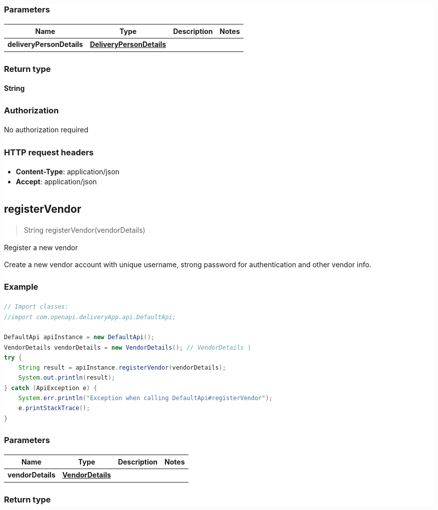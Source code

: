 ### Parameters


Name | Type | Description  | Notes
------------- | ------------- | ------------- | -------------
 **deliveryPersonDetails** | [**DeliveryPersonDetails**](DeliveryPersonDetails.md)|  |

### Return type

**String**

### Authorization

No authorization required

### HTTP request headers

- **Content-Type**: application/json
- **Accept**: application/json


## registerVendor

> String registerVendor(vendorDetails)

Register a new vendor

Create a new vendor account with unique username, strong password for authentication and other vendor info.

### Example

```java
// Import classes:
//import com.openapi.deliveryApp.api.DefaultApi;

DefaultApi apiInstance = new DefaultApi();
VendorDetails vendorDetails = new VendorDetails(); // VendorDetails | 
try {
    String result = apiInstance.registerVendor(vendorDetails);
    System.out.println(result);
} catch (ApiException e) {
    System.err.println("Exception when calling DefaultApi#registerVendor");
    e.printStackTrace();
}
```

### Parameters


Name | Type | Description  | Notes
------------- | ------------- | ------------- | -------------
 **vendorDetails** | [**VendorDetails**](VendorDetails.md)|  |

### Return type
